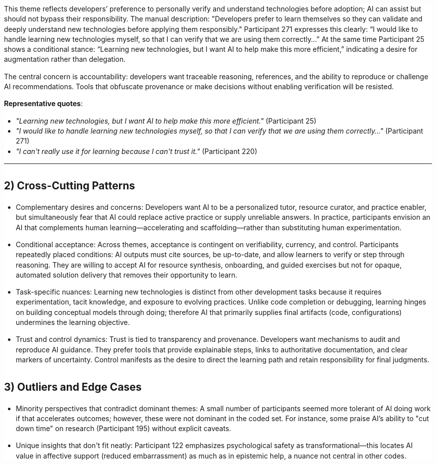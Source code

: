 This theme reflects developers’ preference to personally verify and understand technologies before adoption; AI can assist but should not bypass their responsibility. The manual description: "Developers prefer to learn themselves so they can validate and deeply understand new technologies before applying them responsibly." Participant 271 expresses this clearly: “I would like to handle learning new technologies myself, so that I can verify that we are using them correctly…” At the same time Participant 25 shows a conditional stance: “Learning new technologies, but I want AI to help make this more efficient,” indicating a desire for augmentation rather than delegation.

The central concern is accountability: developers want traceable reasoning, references, and the ability to reproduce or challenge AI recommendations. Tools that obfuscate provenance or make decisions without enabling verification will be resisted.

**Representative quotes**:
- *"Learning new technologies, but I want AI to help make this more efficient."* (Participant 25)
- *"I would like to handle learning new technologies myself, so that I can verify that we are using them correctly…"* (Participant 271)
- *"I can't really use it for learning because I can't trust it."* (Participant 220)

---

## 2) Cross-Cutting Patterns

- Complementary desires and concerns: Developers want AI to be a personalized tutor, resource curator, and practice enabler, but simultaneously fear that AI could replace active practice or supply unreliable answers. In practice, participants envision an AI that complements human learning—accelerating and scaffolding—rather than substituting human experimentation.

- Conditional acceptance: Across themes, acceptance is contingent on verifiability, currency, and control. Participants repeatedly placed conditions: AI outputs must cite sources, be up-to-date, and allow learners to verify or step through reasoning. They are willing to accept AI for resource synthesis, onboarding, and guided exercises but not for opaque, automated solution delivery that removes their opportunity to learn.

- Task-specific nuances: Learning new technologies is distinct from other development tasks because it requires experimentation, tacit knowledge, and exposure to evolving practices. Unlike code completion or debugging, learning hinges on building conceptual models through doing; therefore AI that primarily supplies final artifacts (code, configurations) undermines the learning objective.

- Trust and control dynamics: Trust is tied to transparency and provenance. Developers want mechanisms to audit and reproduce AI guidance. They prefer tools that provide explainable steps, links to authoritative documentation, and clear markers of uncertainty. Control manifests as the desire to direct the learning path and retain responsibility for final judgments.

## 3) Outliers and Edge Cases

- Minority perspectives that contradict dominant themes: A small number of participants seemed more tolerant of AI doing work if that accelerates outcomes; however, these were not dominant in the coded set. For instance, some praise AI’s ability to "cut down time" on research (Participant 195) without explicit caveats.

- Unique insights that don't fit neatly: Participant 122 emphasizes psychological safety as transformational—this locates AI value in affective support (reduced embarrassment) as much as in epistemic help, a nuance not central in other codes.
